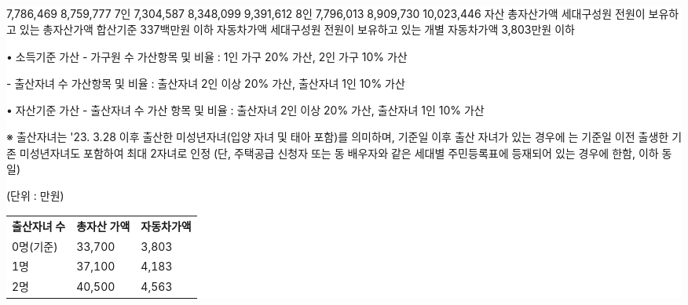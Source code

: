 <td>7,786,469</td>
<td>8,759,777</td>
</tr>
<tr>
<td>7인</td>
<td>7,304,587</td>
<td>8,348,099</td>
<td>9,391,612</td>
</tr>
<tr>
<td>8인</td>
<td>7,796,013</td>
<td>8,909,730</td>
<td>10,023,446</td>
</tr>
<tr>
<td rowspan="2">자산</td>
<td>총자산가액</td>
<td colspan="5">세대구성원 전원이 보유하고 있는 총자산가액 합산기준 337백만원 이하</td>
</tr>
<tr>
<td>자동차가액</td>
<td colspan="5">세대구성원 전원이 보유하고 있는 개별 자동차가액 3,803만원 이하</td>
</tr>
</table>

• 소득기준 가산
\- 가구원 수 가산항목 및 비율 : 1인 가구 20% 가산, 2인 가구 10% 가산



\- 출산자녀 수 가산항목 및 비율 : 출산자녀 2인 이상 20% 가산, 출산자녀 1인 10% 가산

• 자산기준 가산
\- 출산자녀 수 가산 항목 및 비율 : 출산자녀 2인 이상 20% 가산, 출산자녀 1인 10% 가산

※ 출산자녀는 '23. 3.28 이후 출산한 미성년자녀(입양 자녀 및 태아 포함)를 의미하며, 기준일 이후 출산 자녀가 있는 경우에
는 기준일 이전 출생한 기존 미성년자녀도 포함하여 최대 2자녀로 인정
(단, 주택공급 신청자 또는 동 배우자와 같은 세대별 주민등록표에 등재되어 있는 경우에 한함, 이하 동일)

(단위 : 만원)

<table>
<tr>
<th>출산자녀 수</th>
<th>총자산 가액</th>
<th>자동차가액</th>
</tr>
<tr>
<td>0명(기준)</td>
<td>33,700</td>
<td>3,803</td>
</tr>
<tr>
<td>1명</td>
<td>37,100</td>
<td>4,183</td>
</tr>
<tr>
<td>2명</td>
<td>40,500</td>
<td>4,563</td>
</tr>
</table>
